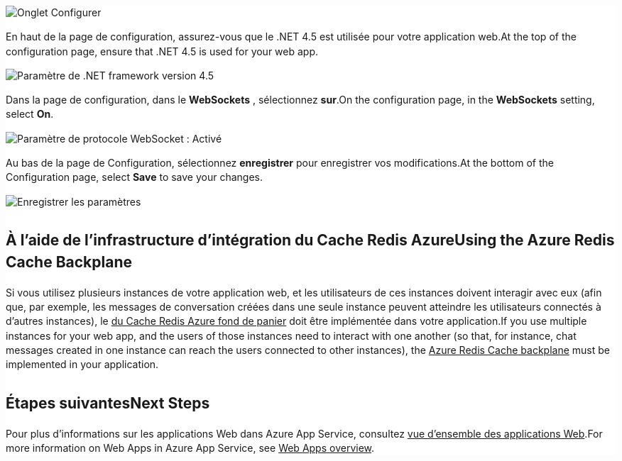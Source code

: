 ![Onglet Configurer](using-signalr-with-azure-web-sites/_static/image8.png)

<span data-ttu-id="6ce6c-156">En haut de la page de configuration, assurez-vous que le .NET 4.5 est utilisée pour votre application web.</span><span class="sxs-lookup"><span data-stu-id="6ce6c-156">At the top of the configuration page, ensure that .NET 4.5 is used for your web app.</span></span>

![Paramètre de .NET framework version 4.5](using-signalr-with-azure-web-sites/_static/image9.png)

<span data-ttu-id="6ce6c-158">Dans la page de configuration, dans le **WebSockets** , sélectionnez **sur**.</span><span class="sxs-lookup"><span data-stu-id="6ce6c-158">On the configuration page, in the **WebSockets** setting, select **On**.</span></span>

![Paramètre de protocole WebSocket : Activé](using-signalr-with-azure-web-sites/_static/image10.png)

<span data-ttu-id="6ce6c-160">Au bas de la page de Configuration, sélectionnez **enregistrer** pour enregistrer vos modifications.</span><span class="sxs-lookup"><span data-stu-id="6ce6c-160">At the bottom of the Configuration page, select **Save** to save your changes.</span></span>

![Enregistrer les paramètres](using-signalr-with-azure-web-sites/_static/image11.png)

<a id="backplane"></a>
## <a name="using-the-azure-redis-cache-backplane"></a><span data-ttu-id="6ce6c-162">À l’aide de l’infrastructure d’intégration du Cache Redis Azure</span><span class="sxs-lookup"><span data-stu-id="6ce6c-162">Using the Azure Redis Cache Backplane</span></span>

<span data-ttu-id="6ce6c-163">Si vous utilisez plusieurs instances de votre application web, et les utilisateurs de ces instances doivent interagir avec eux (afin que, par exemple, les messages de conversation créées dans une seule instance peuvent atteindre les utilisateurs connectés à d’autres instances), le [du Cache Redis Azure fond de panier](../performance/scaleout-with-redis.md) doit être implémentée dans votre application.</span><span class="sxs-lookup"><span data-stu-id="6ce6c-163">If you use multiple instances for your web app, and the users of those instances need to interact with one another (so that, for instance, chat messages created in one instance can reach the users connected to other instances), the [Azure Redis Cache backplane](../performance/scaleout-with-redis.md) must be implemented in your application.</span></span>

<a id="nextsteps"></a>
## <a name="next-steps"></a><span data-ttu-id="6ce6c-164">Étapes suivantes</span><span class="sxs-lookup"><span data-stu-id="6ce6c-164">Next Steps</span></span>

<span data-ttu-id="6ce6c-165">Pour plus d’informations sur les applications Web dans Azure App Service, consultez [vue d’ensemble des applications Web](https://azure.microsoft.com/documentation/articles/app-service-web-overview/).</span><span class="sxs-lookup"><span data-stu-id="6ce6c-165">For more information on Web Apps in Azure App Service, see [Web Apps overview](https://azure.microsoft.com/documentation/articles/app-service-web-overview/).</span></span>
